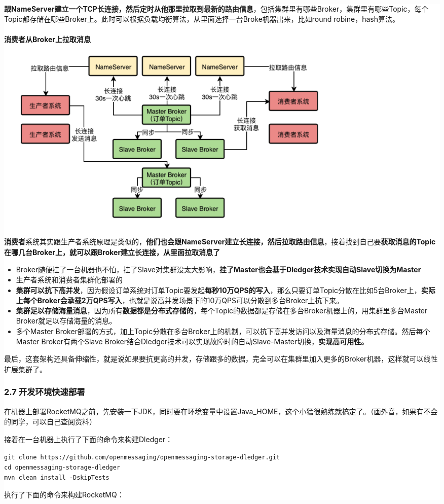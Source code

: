 **跟NameServer建立一个TCP长连接，然后定时从他那里拉取到最新的路由信息**，包括集群里有哪些Broker，集群里有哪些Topic，每个Topic都存储在哪些Broker上。此时可以根据负载均衡算法，从里面选择一台Broke机器出来，比如round robine，hash算法。



#### 消费者从Broker上拉取消息

![](./images/mq-32.png)

**消费者**系统其实跟生产者系统原理是类似的，**他们也会跟NameServer建立长连接，然后拉取路由信息**，接着找到自己要**获取消息的Topic在哪几台Broker上，就可以跟Broker建立长连接，从里面拉取消息了**

+ Broker随便挂了一台机器也不怕，挂了Slave对集群没太大影响，**挂了Master也会基于Dledger技术实现自动Slave切换为Master**
+ 生产者系统和消费者集群化部署的
+ **集群可以抗下高并发**，因为假设订单系统对订单Topic要发起**每秒10万QPS的写入**，那么只要订单Topic分散在比如5台Broker上，**实际上每个Broker会承载2万QPS写入**，也就是说高并发场景下的10万QPS可以分散到多台Broker上抗下来。
+ **集群足以存储海量消息**，因为所有**数据都是分布式存储的**，每个Topic的数据都是存储在多台Broker机器上的，用集群里多台Master Broker就足以存储海量的消息。
+ 多个Master Broker部署的方式，加上Topic分散在多台Broker上的机制，可以抗下高并发访问以及海量消息的分布式存储。然后每个Master Broker有两个Slave Broker结合Dledger技术可以实现故障时的自动Slave-Master切换，**实现高可用性。**

最后，这套架构还具备伸缩性，就是说如果要抗更高的并发，存储跟多的数据，完全可以在集群里加入更多的Broker机器，这样就可以线性扩展集群了。



### 2.7 开发环境快速部署

在机器上部署RocketMQ之前，先安装一下JDK，同时要在环境变量中设置Java_HOME，这个小猛很熟练就搞定了。（画外音，如果有不会的同学，可以自己查阅资料）

接着在一台机器上执行了下面的命令来构建Dledger：

```shell
git clone https://github.com/openmessaging/openmessaging-storage-dledger.git
cd openmessaging-storage-dledger
mvn clean install -DskipTests
```



执行了下面的命令来构建RocketMQ：
